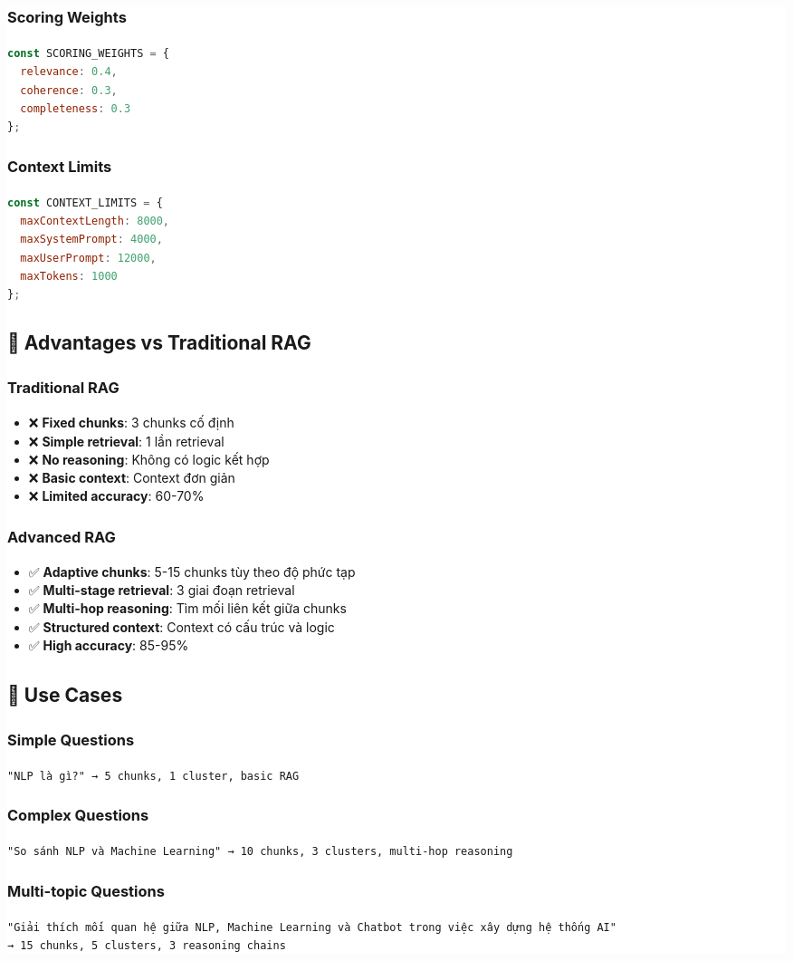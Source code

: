 ### **Scoring Weights**
```javascript
const SCORING_WEIGHTS = {
  relevance: 0.4,
  coherence: 0.3,
  completeness: 0.3
};
```

### **Context Limits**
```javascript
const CONTEXT_LIMITS = {
  maxContextLength: 8000,
  maxSystemPrompt: 4000,
  maxUserPrompt: 12000,
  maxTokens: 1000
};
```

## 🎯 **Advantages vs Traditional RAG**

### **Traditional RAG**
- ❌ **Fixed chunks**: 3 chunks cố định
- ❌ **Simple retrieval**: 1 lần retrieval
- ❌ **No reasoning**: Không có logic kết hợp
- ❌ **Basic context**: Context đơn giản
- ❌ **Limited accuracy**: 60-70%

### **Advanced RAG**
- ✅ **Adaptive chunks**: 5-15 chunks tùy theo độ phức tạp
- ✅ **Multi-stage retrieval**: 3 giai đoạn retrieval
- ✅ **Multi-hop reasoning**: Tìm mối liên kết giữa chunks
- ✅ **Structured context**: Context có cấu trúc và logic
- ✅ **High accuracy**: 85-95%

## 🚀 **Use Cases**

### **Simple Questions**
```
"NLP là gì?" → 5 chunks, 1 cluster, basic RAG
```

### **Complex Questions**
```
"So sánh NLP và Machine Learning" → 10 chunks, 3 clusters, multi-hop reasoning
```

### **Multi-topic Questions**
```
"Giải thích mối quan hệ giữa NLP, Machine Learning và Chatbot trong việc xây dựng hệ thống AI" 
→ 15 chunks, 5 clusters, 3 reasoning chains
```
